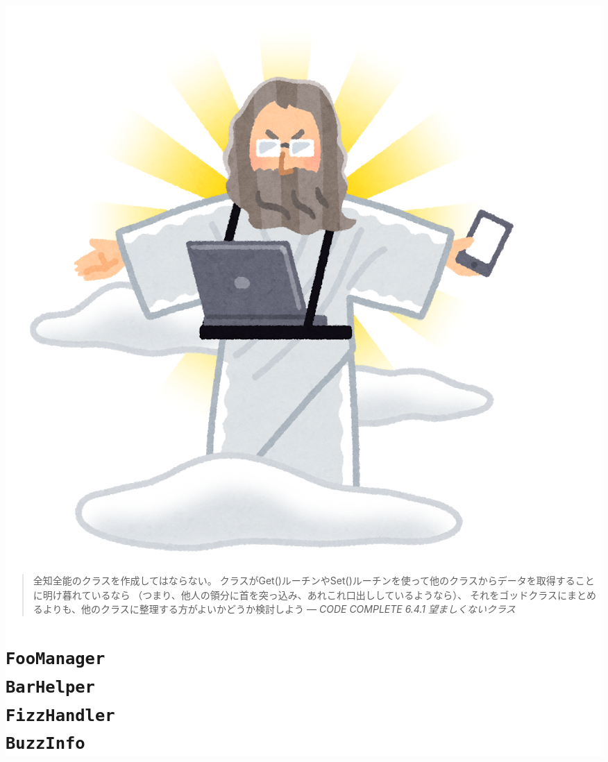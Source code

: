 ![bg contain opacity](assets/internet_god.png)

> 全知全能のクラスを作成してはならない。
> クラスがGet()ルーチンやSet()ルーチンを使って他のクラスからデータを取得することに明け暮れているなら
> （つまり、他人の領分に首を突っ込み、あれこれ口出ししているようなら）、
> それをゴッドクラスにまとめるよりも、他のクラスに整理する方がよいかどうか検討しよう
> *&#x2014; CODE COMPLETE 6.4.1 望ましくないクラス*


#  `FooManager` <br> `BarHelper` <br> `FizzHandler` <br> `BuzzInfo`
